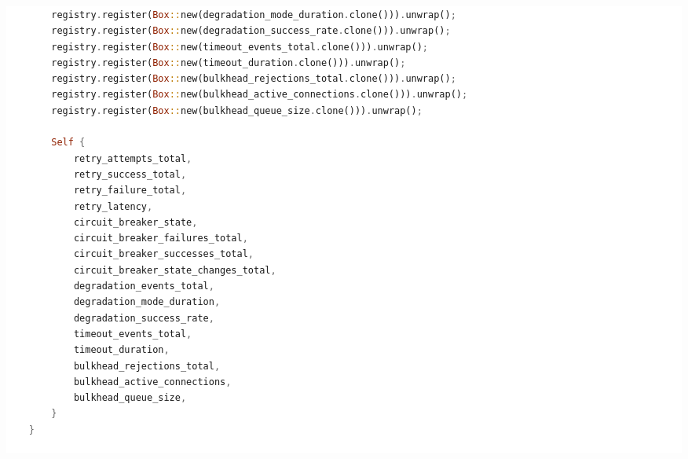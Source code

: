 ```rust
        registry.register(Box::new(degradation_mode_duration.clone())).unwrap();
        registry.register(Box::new(degradation_success_rate.clone())).unwrap();
        registry.register(Box::new(timeout_events_total.clone())).unwrap();
        registry.register(Box::new(timeout_duration.clone())).unwrap();
        registry.register(Box::new(bulkhead_rejections_total.clone())).unwrap();
        registry.register(Box::new(bulkhead_active_connections.clone())).unwrap();
        registry.register(Box::new(bulkhead_queue_size.clone())).unwrap();

        Self {
            retry_attempts_total,
            retry_success_total,
            retry_failure_total,
            retry_latency,
            circuit_breaker_state,
            circuit_breaker_failures_total,
            circuit_breaker_successes_total,
            circuit_breaker_state_changes_total,
            degradation_events_total,
            degradation_mode_duration,
            degradation_success_rate,
            timeout_events_total,
            timeout_duration,
            bulkhead_rejections_total,
            bulkhead_active_connections,
            bulkhead_queue_size,
        }
    }
    
